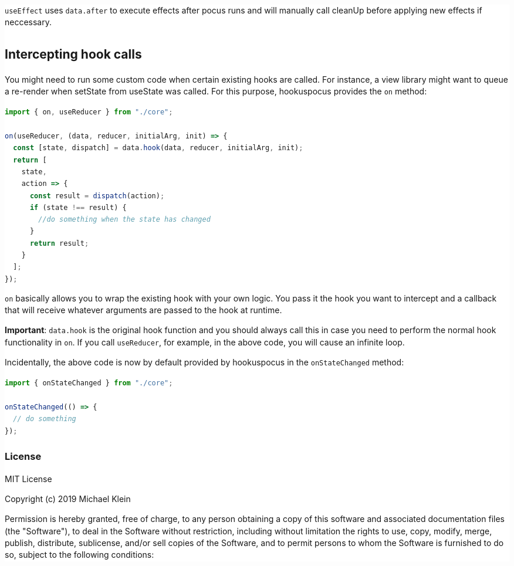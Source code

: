 `useEffect` uses `data.after` to execute effects after pocus runs and will manually call cleanUp before applying new effects if neccessary.

## Intercepting hook calls

You might need to run some custom code when certain existing hooks are called. For instance, a view library might want to queue a re-render when setState from useState was called. For this purpose, hookuspocus provides the `on` method:

```javascript
import { on, useReducer } from "./core";

on(useReducer, (data, reducer, initialArg, init) => {
  const [state, dispatch] = data.hook(data, reducer, initialArg, init);
  return [
    state,
    action => {
      const result = dispatch(action);
      if (state !== result) {
        //do something when the state has changed
      }
      return result;
    }
  ];
});
```

`on` basically allows you to wrap the existing hook with your own logic. You pass it the hook you want to intercept and a callback that will receive whatever arguments are passed to the hook at runtime.

**Important**: `data.hook` is the original hook function and you should always call this in case you need to perform the normal hook functionality in `on`. If you call `useReducer`, for example, in the above code, you will cause an infinite loop.

Incidentally, the above code is now by default provided by hookuspocus in the `onStateChanged` method:

```javascript
import { onStateChanged } from "./core";

onStateChanged(() => {
  // do something
});
```

### License

MIT License

Copyright (c) 2019 Michael Klein

Permission is hereby granted, free of charge, to any person obtaining a copy of this software and associated documentation files (the "Software"), to deal in the Software without restriction, including without limitation the rights to use, copy, modify, merge, publish, distribute, sublicense, and/or sell copies of the Software, and to permit persons to whom the Software is furnished to do so, subject to the following conditions:
